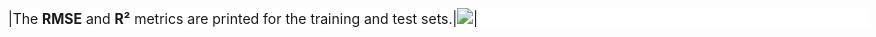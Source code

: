 |The **RMSE** and **R²** metrics are printed for the training and test sets.|<img src = "https://github.com/KevinAlberto01/3.MachineLearning/blob/main/1.FundamentalsML/2.HousePricePrediction/2.7DataArgumentation(TabularData)/2.7.2Jittering(PerturbationLeve)/WithModels/2.DecisionTreeRegressor/10.PrintingResults.png" width="4000"/>|
